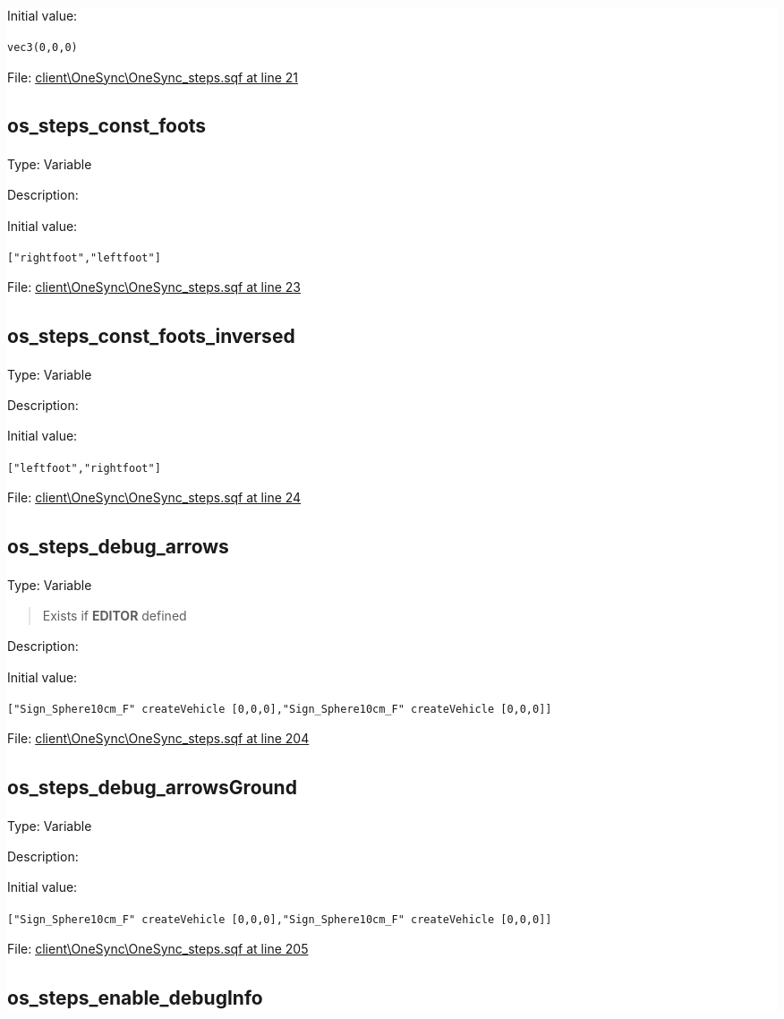 
Initial value:
```sqf
vec3(0,0,0)
```
File: [client\OneSync\OneSync_steps.sqf at line 21](../../../Src/client/OneSync/OneSync_steps.sqf#L21)
## os_steps_const_foots

Type: Variable

Description: 


Initial value:
```sqf
["rightfoot","leftfoot"]
```
File: [client\OneSync\OneSync_steps.sqf at line 23](../../../Src/client/OneSync/OneSync_steps.sqf#L23)
## os_steps_const_foots_inversed

Type: Variable

Description: 


Initial value:
```sqf
["leftfoot","rightfoot"]
```
File: [client\OneSync\OneSync_steps.sqf at line 24](../../../Src/client/OneSync/OneSync_steps.sqf#L24)
## os_steps_debug_arrows

Type: Variable

> Exists if **EDITOR** defined

Description: 


Initial value:
```sqf
["Sign_Sphere10cm_F" createVehicle [0,0,0],"Sign_Sphere10cm_F" createVehicle [0,0,0]]
```
File: [client\OneSync\OneSync_steps.sqf at line 204](../../../Src/client/OneSync/OneSync_steps.sqf#L204)
## os_steps_debug_arrowsGround

Type: Variable

Description: 


Initial value:
```sqf
["Sign_Sphere10cm_F" createVehicle [0,0,0],"Sign_Sphere10cm_F" createVehicle [0,0,0]]
```
File: [client\OneSync\OneSync_steps.sqf at line 205](../../../Src/client/OneSync/OneSync_steps.sqf#L205)
## os_steps_enable_debugInfo
